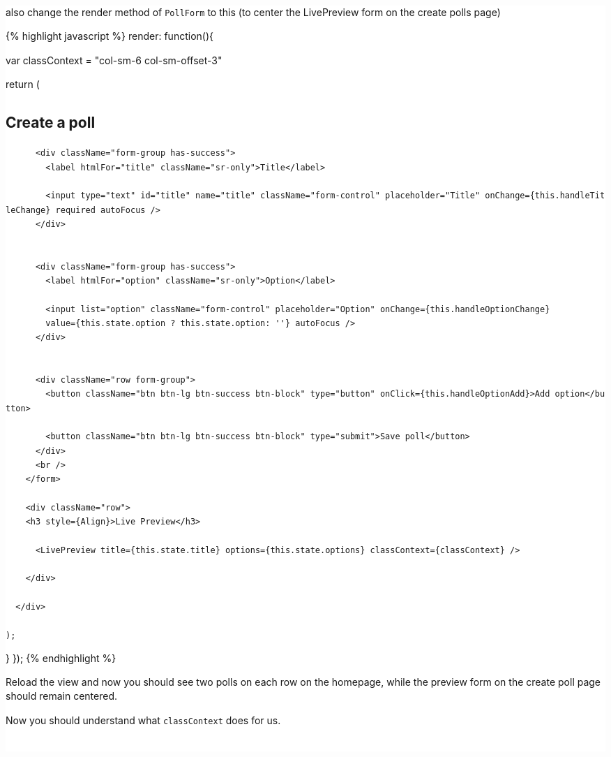 also change the render method of `PollForm` to this (to center the LivePreview form on the create polls page)

{% highlight javascript %}
render: function(){

  var classContext = "col-sm-6 col-sm-offset-3"

  return (
      <div>
        <form id="poll_form" className="form-signin" onSubmit={this.handleSubmit}>
          <h2 className="form-signin-heading" style={Align}>Create a poll</h2>


          <div className="form-group has-success">
            <label htmlFor="title" className="sr-only">Title</label>

            <input type="text" id="title" name="title" className="form-control" placeholder="Title" onChange={this.handleTitleChange} required autoFocus />
          </div>


          <div className="form-group has-success">
            <label htmlFor="option" className="sr-only">Option</label>

            <input list="option" className="form-control" placeholder="Option" onChange={this.handleOptionChange}
            value={this.state.option ? this.state.option: ''} autoFocus />
          </div>


          <div className="row form-group">
            <button className="btn btn-lg btn-success btn-block" type="button" onClick={this.handleOptionAdd}>Add option</button>

            <button className="btn btn-lg btn-success btn-block" type="submit">Save poll</button>
          </div>
          <br />
        </form>

        <div className="row">
        <h3 style={Align}>Live Preview</h3>

          <LivePreview title={this.state.title} options={this.state.options} classContext={classContext} />

        </div>

      </div>

    );
  }
});
{% endhighlight %}

Reload the view and now you should see two polls on each row on the homepage, while the preview form on the create poll page should remain centered.

Now you should understand what `classContext` does for us.

<br />
